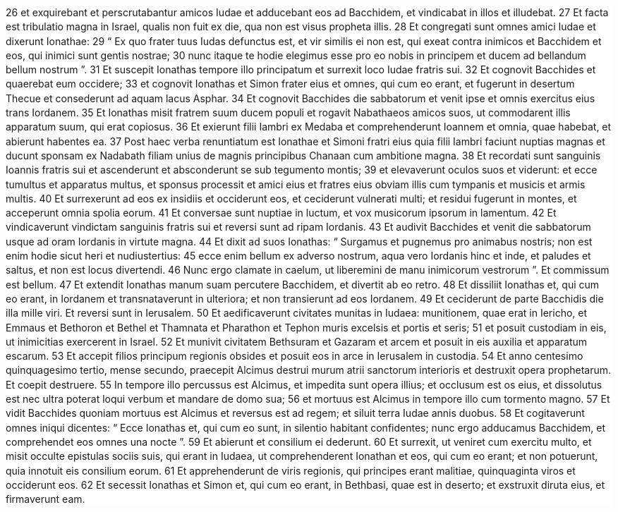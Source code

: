 26 et exquirebant et perscrutabantur amicos Iudae et adducebant eos ad Bacchidem, et vindicabat in illos et illudebat.
27 Et facta est tribulatio magna in Israel, qualis non fuit ex die, qua non est visus propheta illis.
28 Et congregati sunt omnes amici Iudae et dixerunt Ionathae:
29 “ Ex quo frater tuus Iudas defunctus est, et vir similis ei non est, qui exeat contra inimicos et Bacchidem et eos, qui inimici sunt gentis nostrae;
30 nunc itaque te hodie elegimus esse pro eo nobis in principem et ducem ad bellandum bellum nostrum ”.
31 Et suscepit Ionathas tempore illo principatum et surrexit loco Iudae fratris sui.
32 Et cognovit Bacchides et quaerebat eum occidere;
33 et cognovit Ionathas et Simon frater eius et omnes, qui cum eo erant, et fugerunt in desertum Thecue et consederunt ad aquam lacus Asphar.
34 Et cognovit Bacchides die sabbatorum et venit ipse et omnis exercitus eius trans Iordanem.
35 Et Ionathas misit fratrem suum ducem populi et rogavit Nabathaeos amicos suos, ut commodarent illis apparatum suum, qui erat copiosus.
36 Et exierunt filii Iambri ex Medaba et comprehenderunt Ioannem et omnia, quae habebat, et abierunt habentes ea.
37 Post haec verba renuntiatum est Ionathae et Simoni fratri eius quia filii Iambri faciunt nuptias magnas et ducunt sponsam ex Nadabath filiam unius de magnis principibus Chanaan cum ambitione magna.
38 Et recordati sunt sanguinis Ioannis fratris sui et ascenderunt et absconderunt se sub tegumento montis;
39 et elevaverunt oculos suos et viderunt: et ecce tumultus et apparatus multus, et sponsus processit et amici eius et fratres eius obviam illis cum tympanis et musicis et armis multis.
40 Et surrexerunt ad eos ex insidiis et occiderunt eos, et ceciderunt vulnerati multi; et residui fugerunt in montes, et acceperunt omnia spolia eorum.
41 Et conversae sunt nuptiae in luctum, et vox musicorum ipsorum in lamentum.
42 Et vindicaverunt vindictam sanguinis fratris sui et reversi sunt ad ripam Iordanis.
43 Et audivit Bacchides et venit die sabbatorum usque ad oram Iordanis in virtute magna.
44 Et dixit ad suos Ionathas: “ Surgamus et pugnemus pro animabus nostris; non est enim hodie sicut heri et nudiustertius:
45 ecce enim bellum ex adverso nostrum, aqua vero Iordanis hinc et inde, et paludes et saltus, et non est locus divertendi.
46 Nunc ergo clamate in caelum, ut liberemini de manu inimicorum vestrorum ”. Et commissum est bellum.
47 Et extendit Ionathas manum suam percutere Bacchidem, et divertit ab eo retro.
48 Et dissiliit Ionathas et, qui cum eo erant, in Iordanem et transnataverunt in ulteriora; et non transierunt ad eos Iordanem.
49 Et ceciderunt de parte Bacchidis die illa mille viri. Et reversi sunt in Ierusalem.
50 Et aedificaverunt civitates munitas in Iudaea: munitionem, quae erat in Iericho, et Emmaus et Bethoron et Bethel et Thamnata et Pharathon et Tephon muris excelsis et portis et seris;
51 et posuit custodiam in eis, ut inimicitias exercerent in Israel.
52 Et munivit civitatem Bethsuram et Gazaram et arcem et posuit in eis auxilia et apparatum escarum.
53 Et accepit filios principum regionis obsides et posuit eos in arce in Ierusalem in custodia.
54 Et anno centesimo quinquagesimo tertio, mense secundo, praecepit Alcimus destrui murum atrii sanctorum interioris et destruxit opera prophetarum. Et coepit destruere.
55 In tempore illo percussus est Alcimus, et impedita sunt opera illius; et occlusum est os eius, et dissolutus est nec ultra poterat loqui verbum et mandare de domo sua;
56 et mortuus est Alcimus in tempore illo cum tormento magno.
57 Et vidit Bacchides quoniam mortuus est Alcimus et reversus est ad regem; et siluit terra Iudae annis duobus.
58 Et cogitaverunt omnes iniqui dicentes: “ Ecce Ionathas et, qui cum eo sunt, in silentio habitant confidentes; nunc ergo adducamus Bacchidem, et comprehendet eos omnes una nocte ”.
59 Et abierunt et consilium ei dederunt.
60 Et surrexit, ut veniret cum exercitu multo, et misit occulte epistulas sociis suis, qui erant in Iudaea, ut comprehenderent Ionathan et eos, qui cum eo erant; et non potuerunt, quia innotuit eis consilium eorum.
61 Et apprehenderunt de viris regionis, qui principes erant malitiae, quinquaginta viros et occiderunt eos.
62 Et secessit Ionathas et Simon et, qui cum eo erant, in Bethbasi, quae est in deserto; et exstruxit diruta eius, et firmaverunt eam.